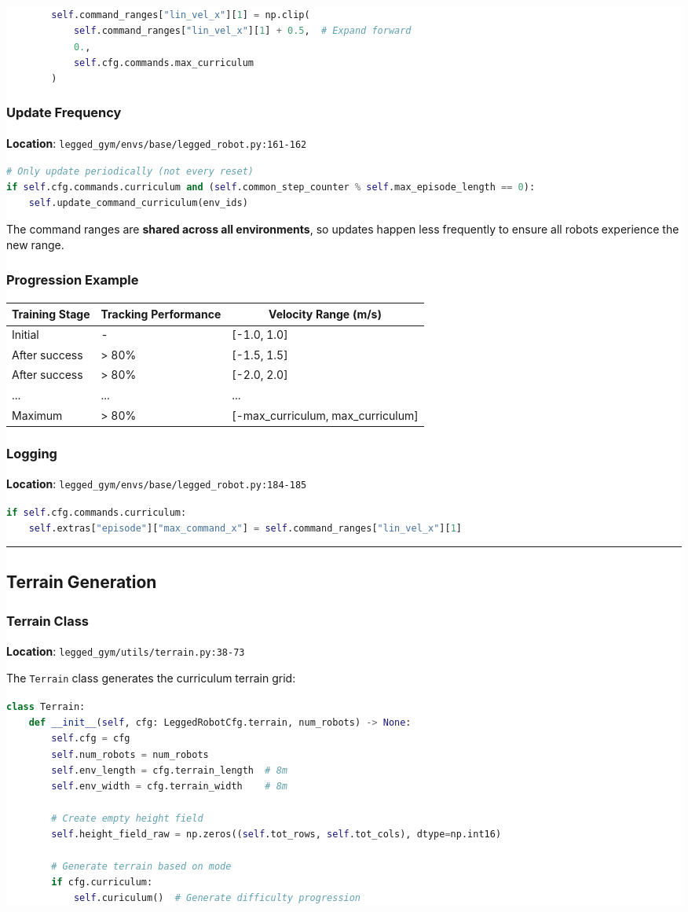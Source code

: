 ```python
        self.command_ranges["lin_vel_x"][1] = np.clip(
            self.command_ranges["lin_vel_x"][1] + 0.5,  # Expand forward
            0.,
            self.cfg.commands.max_curriculum
        )
```

### Update Frequency

**Location**: `legged_gym/envs/base/legged_robot.py:161-162`

```python
# Only update periodically (not every reset)
if self.cfg.commands.curriculum and (self.common_step_counter % self.max_episode_length == 0):
    self.update_command_curriculum(env_ids)
```

The command ranges are **shared across all environments**, so updates happen less frequently to ensure all robots experience the new range.

### Progression Example

| Training Stage | Tracking Performance | Velocity Range (m/s) |
|----------------|---------------------|----------------------|
| Initial | - | [-1.0, 1.0] |
| After success | > 80% | [-1.5, 1.5] |
| After success | > 80% | [-2.0, 2.0] |
| ... | ... | ... |
| Maximum | > 80% | [-max_curriculum, max_curriculum] |

### Logging

**Location**: `legged_gym/envs/base/legged_robot.py:184-185`

```python
if self.cfg.commands.curriculum:
    self.extras["episode"]["max_command_x"] = self.command_ranges["lin_vel_x"][1]
```

---

## Terrain Generation

### Terrain Class

**Location**: `legged_gym/utils/terrain.py:38-73`

The `Terrain` class generates the curriculum terrain grid:

```python
class Terrain:
    def __init__(self, cfg: LeggedRobotCfg.terrain, num_robots) -> None:
        self.cfg = cfg
        self.num_robots = num_robots
        self.env_length = cfg.terrain_length  # 8m
        self.env_width = cfg.terrain_width    # 8m

        # Create empty height field
        self.height_field_raw = np.zeros((self.tot_rows, self.tot_cols), dtype=np.int16)

        # Generate terrain based on mode
        if cfg.curriculum:
            self.curiculum()  # Generate difficulty progression
```